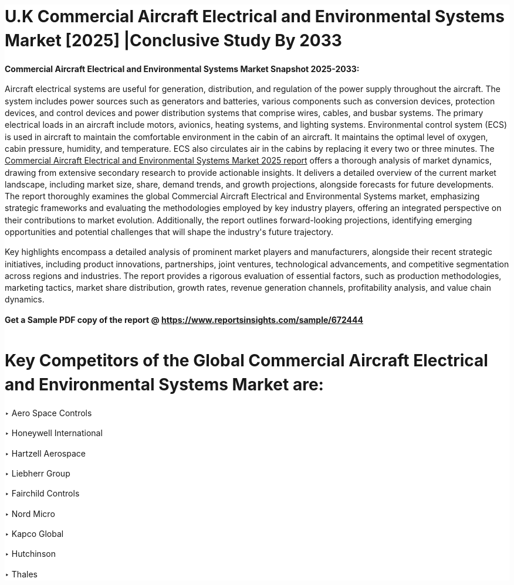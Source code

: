 # U.K Commercial Aircraft Electrical and Environmental Systems Market [2025] |Conclusive Study By 2033

<strong>Commercial Aircraft Electrical and Environmental Systems Market Snapshot 2025-2033:</strong>

Aircraft electrical systems are useful for generation, distribution, and regulation of the power supply throughout the aircraft. The system includes power sources such as generators and batteries, various components such as conversion devices, protection devices, and control devices and power distribution systems that comprise wires, cables, and busbar systems. The primary electrical loads in an aircraft include motors, avionics, heating systems, and lighting systems. Environmental control system (ECS) is used in aircraft to maintain the comfortable environment in the cabin of an aircraft. It maintains the optimal level of oxygen, cabin pressure, humidity, and temperature. ECS also circulates air in the cabins by replacing it every two or three minutes. The <a href=https://www.reportsinsights.com/sample/672444>Commercial Aircraft Electrical and Environmental Systems Market 2025 report</a> offers a thorough analysis of market dynamics, drawing from extensive secondary research to provide actionable insights. It delivers a detailed overview of the current market landscape, including market size, share, demand trends, and growth projections, alongside forecasts for future developments. The report thoroughly examines the global Commercial Aircraft Electrical and Environmental Systems market, emphasizing strategic frameworks and evaluating the methodologies employed by key industry players, offering an integrated perspective on their contributions to market evolution. Additionally, the report outlines forward-looking projections, identifying emerging opportunities and potential challenges that will shape the industry's future trajectory.

Key highlights encompass a detailed analysis of prominent market players and manufacturers, alongside their recent strategic initiatives, including product innovations, partnerships, joint ventures, technological advancements, and competitive segmentation across regions and industries. The report provides a rigorous evaluation of essential factors, such as production methodologies, marketing tactics, market share distribution, growth rates, revenue generation channels, profitability analysis, and value chain dynamics.

<strong>Get a Sample PDF copy of the report @ <a href=https://www.reportsinsights.com/sample/672444>https://www.reportsinsights.com/sample/672444</a></strong>

# <strong>Key Competitors of the Global Commercial Aircraft Electrical and Environmental Systems Market are:</strong>

‣ Aero Space Controls

‣ Honeywell International

‣ Hartzell Aerospace

‣ Liebherr Group

‣ Fairchild Controls

‣ Nord Micro

‣ Kapco Global

‣ Hutchinson

‣ Thales
